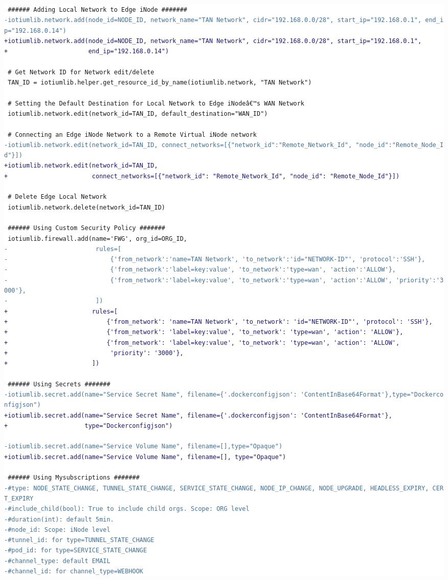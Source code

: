 ```diff
 ###### Adding Local Network to Edge iNode #######
-iotiumlib.network.add(node_id=NODE_ID, network_name="TAN Network", cidr="192.168.0.0/28", start_ip="192.168.0.1", end_ip="192.168.0.14")
+iotiumlib.network.add(node_id=NODE_ID, network_name="TAN Network", cidr="192.168.0.0/28", start_ip="192.168.0.1",
+                      end_ip="192.168.0.14")
 
 # Get Network ID for Network edit/delete
 TAN_ID = iotiumlib.helper.get_resource_id_by_name(iotiumlib.network, "TAN Network")
 
 # Setting the Default Destination for Local Network to Edge iNodeâ€™s WAN Network
 iotiumlib.network.edit(network_id=TAN_ID, default_destination="WAN_ID")
 
 # Connecting an Edge iNode Network to a Remote Virtual iNode network
-iotiumlib.network.edit(network_id=TAN_ID, connect_networks=[{"network_id":"Remote_Network_Id", "node_id":"Remote_Node_Id"}])
+iotiumlib.network.edit(network_id=TAN_ID,
+                       connect_networks=[{"network_id": "Remote_Network_Id", "node_id": "Remote_Node_Id"}])
 
 # Delete Edge Local Network
 iotiumlib.network.delete(network_id=TAN_ID)
 
 ###### Using Custom Security Policy #######
 iotiumlib.firewall.add(name='FWG', org_id=ORG_ID,
-                        rules=[
-                            {'from_network':'name=TAN Network', 'to_network':'id="NETWORK-ID"', 'protocol':'SSH'},
-                            {'from_network':'label=key:value', 'to_network':'type=wan', 'action':'ALLOW'},
-                            {'from_network':'label=key:value', 'to_network':'type=wan', 'action':'ALLOW', 'priority':'3000'},
-                        ])
+                       rules=[
+                           {'from_network': 'name=TAN Network', 'to_network': 'id="NETWORK-ID"', 'protocol': 'SSH'},
+                           {'from_network': 'label=key:value', 'to_network': 'type=wan', 'action': 'ALLOW'},
+                           {'from_network': 'label=key:value', 'to_network': 'type=wan', 'action': 'ALLOW',
+                            'priority': '3000'},
+                       ])
 
 ###### Using Secrets #######
-iotiumlib.secret.add(name="Service Secret Name", filename={'.dockerconfigjson': 'ContentInBase64Format'},type="Dockerconfigjson")
+iotiumlib.secret.add(name="Service Secret Name", filename={'.dockerconfigjson': 'ContentInBase64Format'},
+                     type="Dockerconfigjson")
 
-iotiumlib.secret.add(name="Service Volume Name", filename=[],type="Opaque")
+iotiumlib.secret.add(name="Service Volume Name", filename=[], type="Opaque")
 
 ###### Using Mysubscriptions #######
-#type: NODE_STATE_CHANGE, TUNNEL_STATE_CHANGE, SERVICE_STATE_CHANGE, NODE_IP_CHANGE, NODE_UPGRADE, HEADLESS_EXPIRY, CERT_EXPIRY
-#include_child(bool): True to include child orgs. Scope: ORG level
-#duration(int): default 5min. 
-#node_id: Scope: iNode level
-#tunnel_id: for type=TUNNEL_STATE_CHANGE
-#pod_id: for type=SERVICE_STATE_CHANGE
-#channel_type: default EMAIL
-#channel_id: for channel_type=WEBHOOK
```